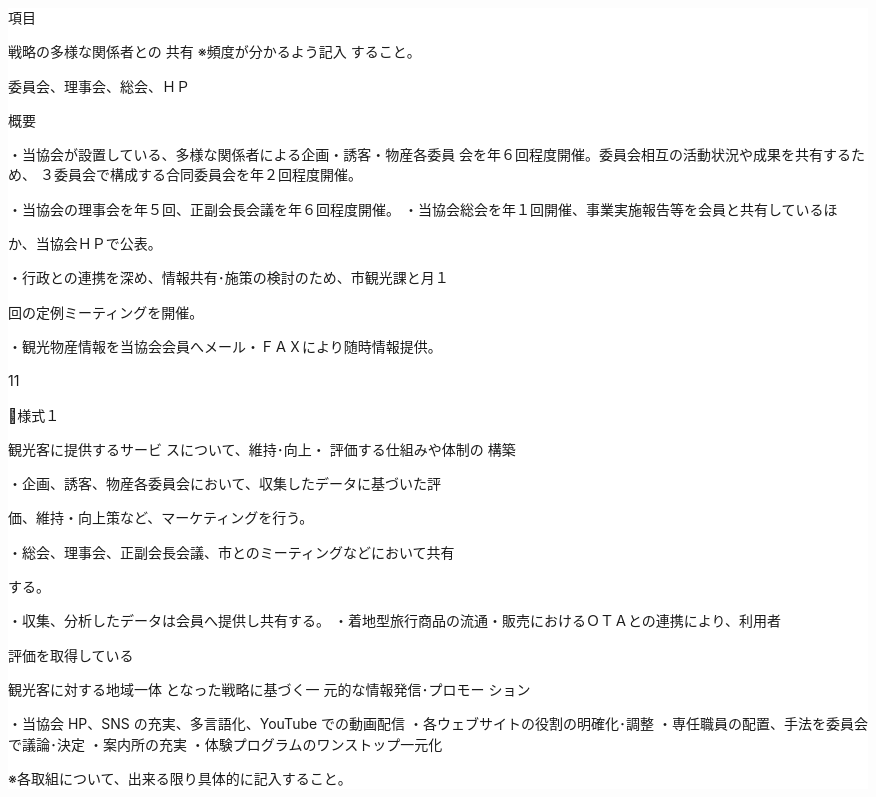 項目

戦略の多様な関係者との
共有
※頻度が分かるよう記入
すること。

委員会、理事会、総会、ＨＰ

概要

・当協会が設置している、多様な関係者による企画・誘客・物産各委員
会を年６回程度開催。委員会相互の活動状況や成果を共有するため、
３委員会で構成する合同委員会を年２回程度開催。

・当協会の理事会を年５回、正副会長会議を年６回程度開催。
・当協会総会を年１回開催、事業実施報告等を会員と共有しているほ

か、当協会ＨＰで公表。

・行政との連携を深め、情報共有･施策の検討のため、市観光課と月１

回の定例ミーティングを開催。

・観光物産情報を当協会会員へメール・ＦＡＸにより随時情報提供。

11

様式１

観光客に提供するサービ
スについて、維持･向上・
評価する仕組みや体制の
構築

・企画、誘客、物産各委員会において、収集したデータに基づいた評

価、維持・向上策など、マーケティングを行う。

・総会、理事会、正副会長会議、市とのミーティングなどにおいて共有

する。

・収集、分析したデータは会員へ提供し共有する。
・着地型旅行商品の流通・販売におけるＯＴＡとの連携により、利用者

評価を取得している

観光客に対する地域一体
となった戦略に基づく一
元的な情報発信･プロモー
ション

・当協会 HP、SNS の充実、多言語化、YouTube での動画配信
・各ウェブサイトの役割の明確化･調整
・専任職員の配置、手法を委員会で議論･決定
・案内所の充実
・体験プログラムのワンストップ一元化

※各取組について、出来る限り具体的に記入すること。
